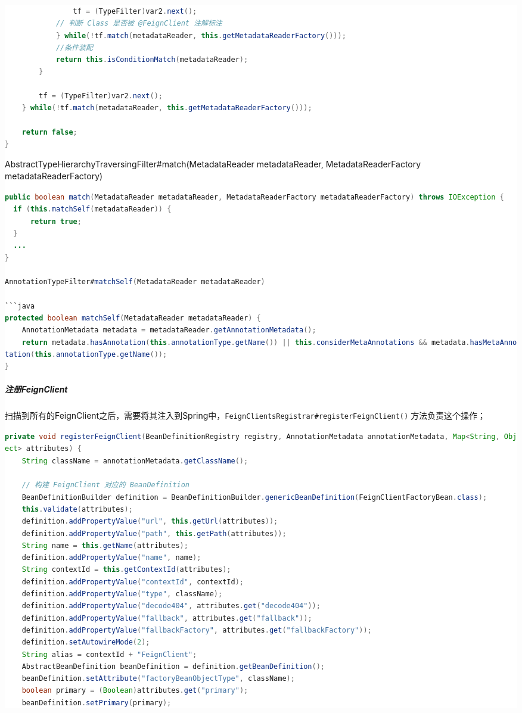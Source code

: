 ```java
                tf = (TypeFilter)var2.next();
            // 判断 Class 是否被 @FeignClient 注解标注
            } while(!tf.match(metadataReader, this.getMetadataReaderFactory()));
            //条件装配
            return this.isConditionMatch(metadataReader);
        }

        tf = (TypeFilter)var2.next();
    } while(!tf.match(metadataReader, this.getMetadataReaderFactory()));

    return false;
}
```

AbstractTypeHierarchyTraversingFilter#match(MetadataReader metadataReader, MetadataReaderFactory metadataReaderFactory)

````java
public boolean match(MetadataReader metadataReader, MetadataReaderFactory metadataReaderFactory) throws IOException {
  if (this.matchSelf(metadataReader)) {
      return true;
  }
  ...
}

AnnotationTypeFilter#matchSelf(MetadataReader metadataReader)

```java
protected boolean matchSelf(MetadataReader metadataReader) {
    AnnotationMetadata metadata = metadataReader.getAnnotationMetadata();
    return metadata.hasAnnotation(this.annotationType.getName()) || this.considerMetaAnnotations && metadata.hasMetaAnnotation(this.annotationType.getName());
}
````

##### 注册FeignClient

扫描到所有的FeignClient之后，需要将其注入到Spring中，`FeignClientsRegistrar#registerFeignClient()` 方法负责这个操作；

```java
private void registerFeignClient(BeanDefinitionRegistry registry, AnnotationMetadata annotationMetadata, Map<String, Object> attributes) {
    String className = annotationMetadata.getClassName();

    // 构建 FeignClient 对应的 BeanDefinition
    BeanDefinitionBuilder definition = BeanDefinitionBuilder.genericBeanDefinition(FeignClientFactoryBean.class);
    this.validate(attributes);
    definition.addPropertyValue("url", this.getUrl(attributes));
    definition.addPropertyValue("path", this.getPath(attributes));
    String name = this.getName(attributes);
    definition.addPropertyValue("name", name);
    String contextId = this.getContextId(attributes);
    definition.addPropertyValue("contextId", contextId);
    definition.addPropertyValue("type", className);
    definition.addPropertyValue("decode404", attributes.get("decode404"));
    definition.addPropertyValue("fallback", attributes.get("fallback"));
    definition.addPropertyValue("fallbackFactory", attributes.get("fallbackFactory"));
    definition.setAutowireMode(2);
    String alias = contextId + "FeignClient";
    AbstractBeanDefinition beanDefinition = definition.getBeanDefinition();
    beanDefinition.setAttribute("factoryBeanObjectType", className);
    boolean primary = (Boolean)attributes.get("primary");
    beanDefinition.setPrimary(primary);

```